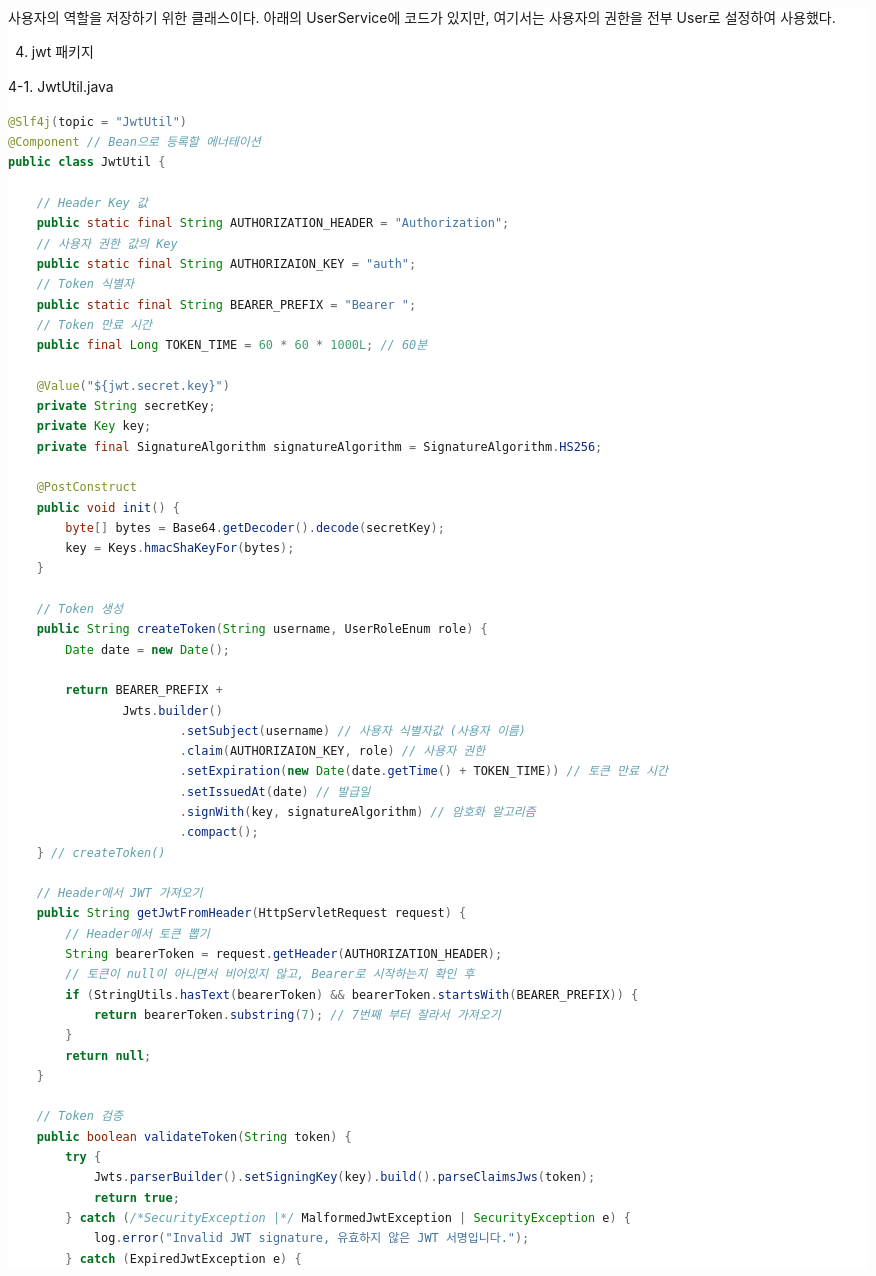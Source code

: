 사용자의 역할을 저장하기 위한 클래스이다.
아래의 UserService에 코드가 있지만, 여기서는 사용자의 권한을 전부 User로 설정하여 사용했다.


4. jwt 패키지
   
4-1. JwtUtil.java
```java
@Slf4j(topic = "JwtUtil")
@Component // Bean으로 등록할 에너테이션
public class JwtUtil {

    // Header Key 값
    public static final String AUTHORIZATION_HEADER = "Authorization";
    // 사용자 권한 값의 Key
    public static final String AUTHORIZAION_KEY = "auth";
    // Token 식별자
    public static final String BEARER_PREFIX = "Bearer ";
    // Token 만료 시간
    public final Long TOKEN_TIME = 60 * 60 * 1000L; // 60분

    @Value("${jwt.secret.key}")
    private String secretKey;
    private Key key;
    private final SignatureAlgorithm signatureAlgorithm = SignatureAlgorithm.HS256;

    @PostConstruct
    public void init() {
        byte[] bytes = Base64.getDecoder().decode(secretKey);
        key = Keys.hmacShaKeyFor(bytes);
    }

    // Token 생성
    public String createToken(String username, UserRoleEnum role) {
        Date date = new Date();

        return BEARER_PREFIX +
                Jwts.builder()
                        .setSubject(username) // 사용자 식별자값 (사용자 이름)
                        .claim(AUTHORIZAION_KEY, role) // 사용자 권한
                        .setExpiration(new Date(date.getTime() + TOKEN_TIME)) // 토큰 만료 시간
                        .setIssuedAt(date) // 발급일
                        .signWith(key, signatureAlgorithm) // 암호화 알고리즘
                        .compact();
    } // createToken()
    
    // Header에서 JWT 가져오기
    public String getJwtFromHeader(HttpServletRequest request) {
        // Header에서 토큰 뽑기
        String bearerToken = request.getHeader(AUTHORIZATION_HEADER);
        // 토큰이 null이 아니면서 비어있지 않고, Bearer로 시작하는지 확인 후
        if (StringUtils.hasText(bearerToken) && bearerToken.startsWith(BEARER_PREFIX)) {
            return bearerToken.substring(7); // 7번째 부터 잘라서 가져오기
        }
        return null;
    }

    // Token 검증
    public boolean validateToken(String token) {
        try {
            Jwts.parserBuilder().setSigningKey(key).build().parseClaimsJws(token);
            return true;
        } catch (/*SecurityException |*/ MalformedJwtException | SecurityException e) {
            log.error("Invalid JWT signature, 유효하지 않은 JWT 서명입니다.");
        } catch (ExpiredJwtException e) {
```